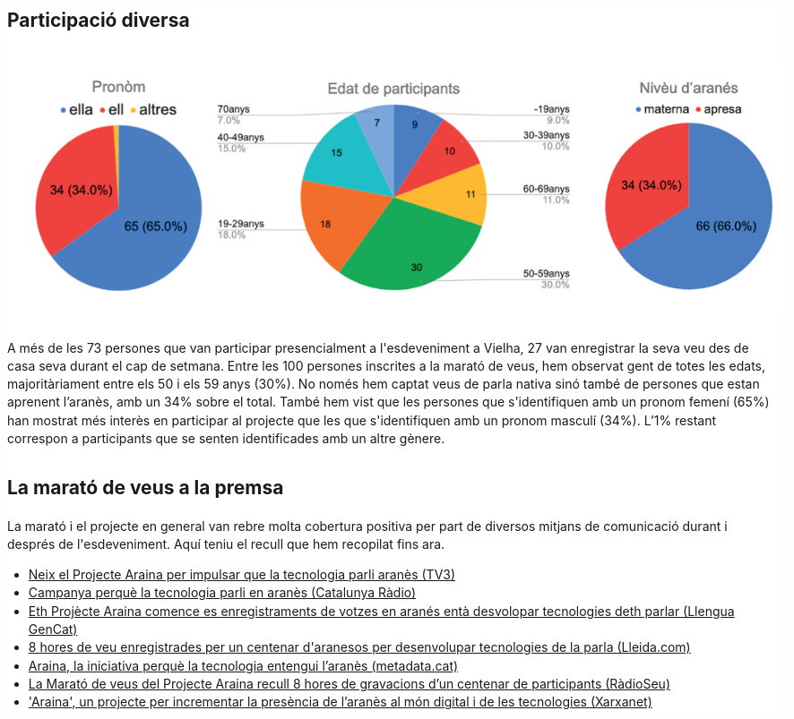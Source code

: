 ## Participació diversa

<p align="center"><img src="/img/blog/2022/araina_stats.png" style="margin:10px" alt="diversos estadistics de la participacio de la marató" width="100%"></p>

A més de les 73 persones que van participar presencialment a l'esdeveniment a Vielha, 27 van enregistrar la seva veu des de casa seva durant el cap de setmana. Entre les 100 persones inscrites a la marató de veus, hem observat gent de totes les edats, majoritàriament entre els 50 i els 59 anys (30%). No només hem captat veus de parla nativa sinó també de persones que estan aprenent l’aranès, amb un 34% sobre el total. També hem vist que les persones que s'identifiquen amb un pronom femení (65%) han mostrat més interès en participar al projecte que les que s'identifiquen amb un pronom masculí (34%). L’1% restant correspon a participants que se senten identificades amb un altre gènere.

## La marató de veus a la premsa

La marató i el projecte en general van rebre molta cobertura positiva per part de diversos mitjans de comunicació durant i després de l'esdeveniment. Aquí teniu el recull que hem recopilat fins ara.

- [Neix el Projecte Araina per impulsar que la tecnologia parli aranès (TV3)](https://www.ccma.cat/tv3/alacarta/telenoticies/neix-el-projecte-araina-per-impulsar-que-la-tecnologia-parli-aranes/video/6192893/)
- [Campanya perquè la tecnologia parli en aranès (Catalunya Ràdio)](https://www.ccma.cat/catradio/alacarta/popap/campanya-perque-la-tecnologia-parli-en-aranes/audio/1156738/)
- [Eth Projècte Araina comence es enregistraments de votzes en aranés entà desvolopar tecnologies deth parlar (Llengua GenCat)](https://llengua.gencat.cat/oc/detalls/noticia/El-Projecte-Araina-inicia-lenregistrament-de-veus-en-aranes)
- [8 hores de veu enregistrades per un centenar d'aranesos per desenvolupar tecnologies de la parla (Lleida.com)](https://www.lleida.com/noticia_canal/8-hores-de-veu-enregistrades-un-centenar-daranesos-desenvolupar-tecnologies-de-la)
- [Araina, la iniciativa perquè la tecnologia entengui l’aranès (metadata.cat)](https://www.metadata.cat/noticia/2825/araina-iniciativa-desenvolupar-tecnologies-veu-aranes)
- [La Marató de veus del Projecte Araina recull 8 hores de gravacions d’un centenar de participants (RàdioSeu)](https://www.radioseu.cat/noticies/la-marato-de-veus-del-projecte-araina-recull-8-hores-de-gravacions-d2019un-centenar-de-participants)
- ['Araina', un projecte per incrementar la presència de l’aranès al món digital i de les tecnologies (Xarxanet)](https://xarxanet.org/cultural/noticies/un-projecte-incrementar-la-presencia-de-laranes-al-mon-digital-i-de-les)
